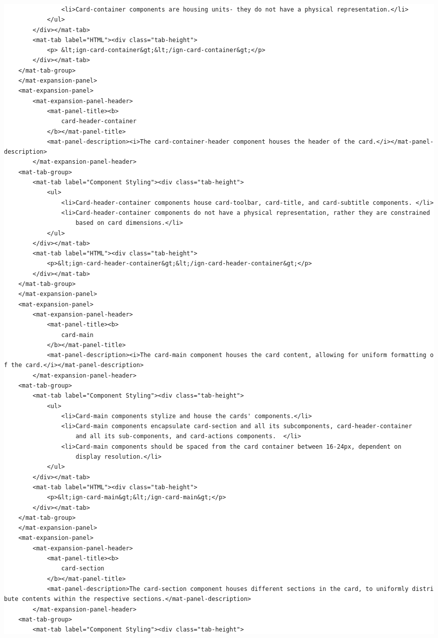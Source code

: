                     <li>Card-container components are housing units- they do not have a physical representation.</li>
                </ul>
            </div></mat-tab>
            <mat-tab label="HTML"><div class="tab-height">
                <p> &lt;ign-card-container&gt;&lt;/ign-card-container&gt;</p>
            </div></mat-tab>
        </mat-tab-group>
        </mat-expansion-panel>
        <mat-expansion-panel>
            <mat-expansion-panel-header>
                <mat-panel-title><b>
                    card-header-container
                </b></mat-panel-title>
                <mat-panel-description><i>The card-container-header component houses the header of the card.</i></mat-panel-description>
            </mat-expansion-panel-header>
        <mat-tab-group>
            <mat-tab label="Component Styling"><div class="tab-height">
                <ul>
                    <li>Card-header-container components house card-toolbar, card-title, and card-subtitle components. </li>
                    <li>Card-header-container components do not have a physical representation, rather they are constrained
                        based on card dimensions.</li>
                </ul>
            </div></mat-tab>
            <mat-tab label="HTML"><div class="tab-height">
                <p>&lt;ign-card-header-container&gt;&lt;/ign-card-header-container&gt;</p>
            </div></mat-tab>
        </mat-tab-group>
        </mat-expansion-panel>
        <mat-expansion-panel>
            <mat-expansion-panel-header>
                <mat-panel-title><b>
                    card-main
                </b></mat-panel-title>
                <mat-panel-description><i>The card-main component houses the card content, allowing for uniform formatting of the card.</i></mat-panel-description>
            </mat-expansion-panel-header>
        <mat-tab-group>
            <mat-tab label="Component Styling"><div class="tab-height">
                <ul>
                    <li>Card-main components stylize and house the cards' components.</li>
                    <li>Card-main components encapsulate card-section and all its subcomponents, card-header-container
                        and all its sub-components, and card-actions components.  </li>
                    <li>Card-main components should be spaced from the card container between 16-24px, dependent on
                        display resolution.</li>
                </ul>
            </div></mat-tab>
            <mat-tab label="HTML"><div class="tab-height">
                <p>&lt;ign-card-main&gt;&lt;/ign-card-main&gt;</p>
            </div></mat-tab>
        </mat-tab-group>
        </mat-expansion-panel>
        <mat-expansion-panel>
            <mat-expansion-panel-header>
                <mat-panel-title><b>
                    card-section
                </b></mat-panel-title>
                <mat-panel-description>The card-section component houses different sections in the card, to uniformly distribute contents within the respective sections.</mat-panel-description>
            </mat-expansion-panel-header>
        <mat-tab-group>
            <mat-tab label="Component Styling"><div class="tab-height">